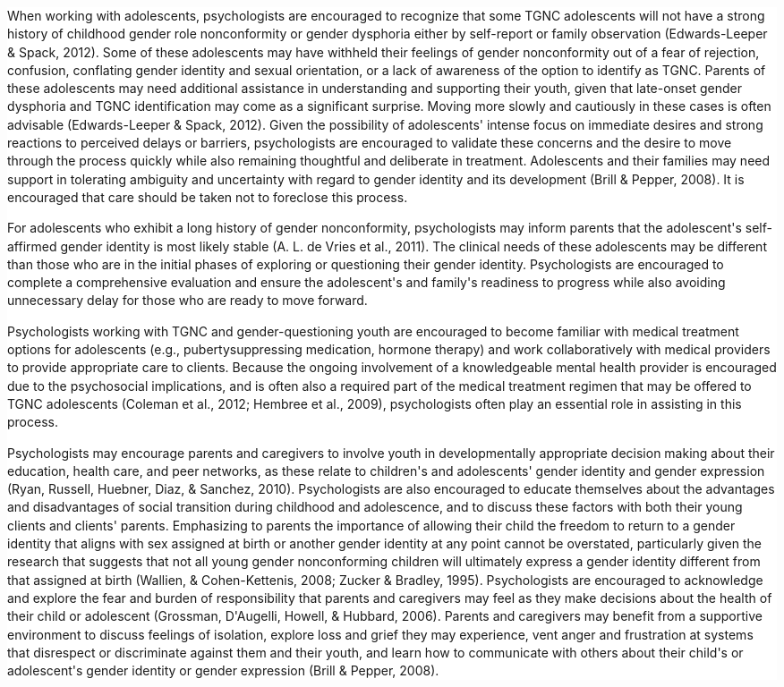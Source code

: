 When working with adolescents, psychologists are encouraged to recognize
that some TGNC adolescents will not have a strong history of childhood
gender role nonconformity or gender dysphoria either by self-report or
family observation (Edwards-Leeper & Spack, 2012). Some of these
adolescents may have withheld their feelings of gender nonconformity out
of a fear of rejection, confusion, conflating gender identity and sexual
orientation, or a lack of awareness of the option to identify as TGNC.
Parents of these adolescents may need additional assistance in
understanding and supporting their youth, given that late-onset gender
dysphoria and TGNC identification may come as a significant surprise.
Moving more slowly and cautiously in these cases is often advisable
(Edwards-Leeper & Spack, 2012). Given the possibility of adolescents'
intense focus on immediate desires and strong reactions to perceived
delays or barriers, psychologists are encouraged to validate these
concerns and the desire to move through the process quickly while also
remaining thoughtful and deliberate in treatment. Adolescents and their
families may need support in tolerating ambiguity and uncertainty with
regard to gender identity and its development (Brill & Pepper, 2008). It
is encouraged that care should be taken not to foreclose this process.

For adolescents who exhibit a long history of gender nonconformity,
psychologists may inform parents that the adolescent's self-affirmed
gender identity is most likely stable (A. L. de Vries et al., 2011). The
clinical needs of these adolescents may be different than those who are
in the initial phases of exploring or questioning their gender identity.
Psychologists are encouraged to complete a comprehensive evaluation and
ensure the adolescent's and family's readiness to progress while also
avoiding unnecessary delay for those who are ready to move forward.

Psychologists working with TGNC and gender-questioning youth are
encouraged to become familiar with medical treatment options for
adolescents (e.g., pubertysuppressing medication, hormone therapy) and
work collaboratively with medical providers to provide appropriate care
to clients. Because the ongoing involvement of a knowledgeable mental
health provider is encouraged due to the psychosocial implications, and
is often also a required part of the medical treatment regimen that may
be offered to TGNC adolescents (Coleman et al., 2012; Hembree et al.,
2009), psychologists often play an essential role in assisting in this
process.

Psychologists may encourage parents and caregivers to involve youth in
developmentally appropriate decision making about their education,
health care, and peer networks, as these relate to children's and
adolescents' gender identity and gender expression (Ryan, Russell,
Huebner, Diaz, & Sanchez, 2010). Psychologists are also encouraged to
educate themselves about the advantages and disadvantages of social
transition during childhood and adolescence, and to discuss these
factors with both their young clients and clients' parents. Emphasizing
to parents the importance of allowing their child the freedom to return
to a gender identity that aligns with sex assigned at birth or another
gender identity at any point cannot be overstated, particularly given
the research that suggests that not all young gender nonconforming
children will ultimately express a gender identity different from that
assigned at birth (Wallien, & Cohen-Kettenis, 2008; Zucker & Bradley,
1995). Psychologists are encouraged to acknowledge and explore the fear
and burden of responsibility that parents and caregivers may feel as
they make decisions about the health of their child or adolescent
(Grossman, D'Augelli, Howell, & Hubbard, 2006). Parents and caregivers
may benefit from a supportive environment to discuss feelings of
isolation, explore loss and grief they may experience, vent anger and
frustration at systems that disrespect or discriminate against them and
their youth, and learn how to communicate with others about their
child's or adolescent's gender identity or gender expression (Brill &
Pepper, 2008).
